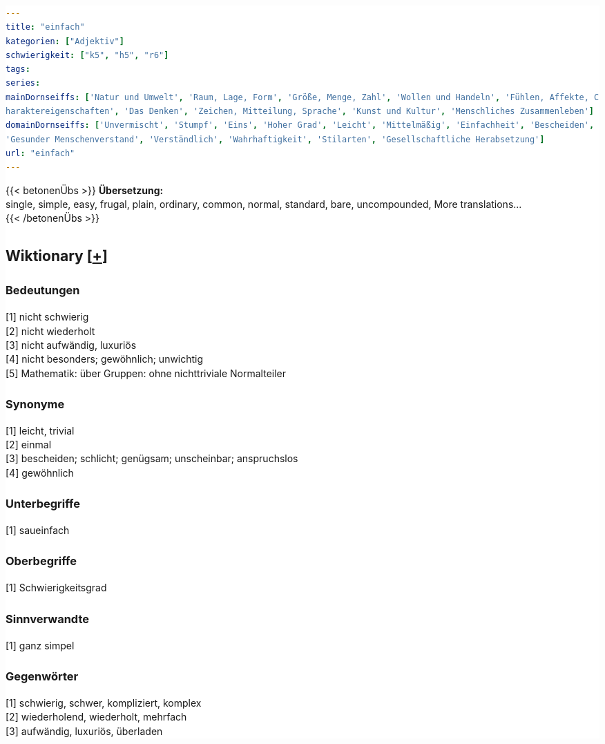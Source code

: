 ```yaml
---
title: "einfach"
kategorien: ["Adjektiv"]
schwierigkeit: ["k5", "h5", "r6"]
tags:
series:
mainDornseiffs: ['Natur und Umwelt', 'Raum, Lage, Form', 'Größe, Menge, Zahl', 'Wollen und Handeln', 'Fühlen, Affekte, Charaktereigenschaften', 'Das Denken', 'Zeichen, Mitteilung, Sprache', 'Kunst und Kultur', 'Menschliches Zusammenleben']
domainDornseiffs: ['Unvermischt', 'Stumpf', 'Eins', 'Hoher Grad', 'Leicht', 'Mittelmäßig', 'Einfachheit', 'Bescheiden', 'Gesunder Menschenverstand', 'Verständlich', 'Wahrhaftigkeit', 'Stilarten', 'Gesellschaftliche Herabsetzung']
url: "einfach"
---
```


{{< betonenÜbs >}}
**Übersetzung:**  
single, simple, easy, frugal, plain, ordinary, common, normal, standard, bare, uncompounded, More translations...  
{{< /betonenÜbs >}}

## Wiktionary [[+](https://de.wiktionary.org/wiki/einfach)]

### Bedeutungen
[1] nicht schwierig  
[2] nicht wiederholt  
[3] nicht aufwändig, luxuriös  
[4] nicht besonders; gewöhnlich; unwichtig  
[5] Mathematik: über Gruppen: ohne nichttriviale Normalteiler  

### Synonyme
[1] leicht, trivial  
[2] einmal  
[3] bescheiden; schlicht; genügsam; unscheinbar; anspruchslos  
[4] gewöhnlich  

### Unterbegriffe
[1] saueinfach  

### Oberbegriffe
[1] Schwierigkeitsgrad  

### Sinnverwandte
[1] ganz simpel  

### Gegenwörter
[1] schwierig, schwer, kompliziert, komplex  
[2] wiederholend, wiederholt, mehrfach  
[3] aufwändig, luxuriös, überladen  
